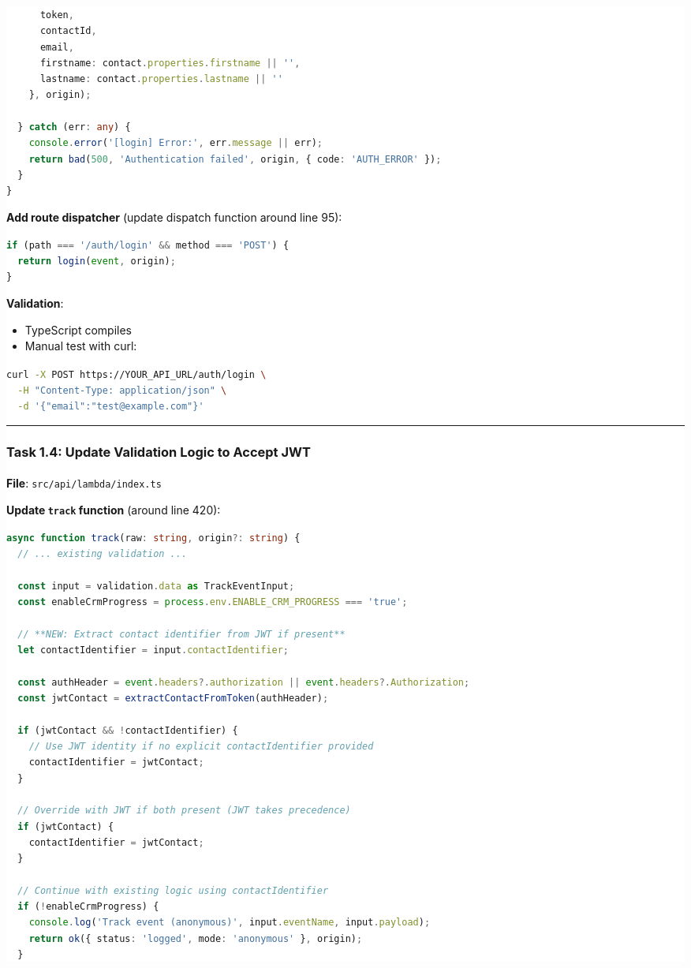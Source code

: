 ```typescript
      token,
      contactId,
      email,
      firstname: contact.properties.firstname || '',
      lastname: contact.properties.lastname || ''
    }, origin);

  } catch (err: any) {
    console.error('[login] Error:', err.message || err);
    return bad(500, 'Authentication failed', origin, { code: 'AUTH_ERROR' });
  }
}
```

**Add route dispatcher** (update dispatch function around line 95):
```typescript
if (path === '/auth/login' && method === 'POST') {
  return login(event, origin);
}
```

**Validation**:
- TypeScript compiles
- Manual test with curl:
```bash
curl -X POST https://YOUR_API_URL/auth/login \
  -H "Content-Type: application/json" \
  -d '{"email":"test@example.com"}'
```

---

### Task 1.4: Update Validation Logic to Accept JWT

**File**: `src/api/lambda/index.ts`

**Update `track` function** (around line 420):
```typescript
async function track(raw: string, origin?: string) {
  // ... existing validation ...

  const input = validation.data as TrackEventInput;
  const enableCrmProgress = process.env.ENABLE_CRM_PROGRESS === 'true';

  // **NEW: Extract contact identifier from JWT if present**
  let contactIdentifier = input.contactIdentifier;

  const authHeader = event.headers?.authorization || event.headers?.Authorization;
  const jwtContact = extractContactFromToken(authHeader);

  if (jwtContact && !contactIdentifier) {
    // Use JWT identity if no explicit contactIdentifier provided
    contactIdentifier = jwtContact;
  }

  // Override with JWT if both present (JWT takes precedence)
  if (jwtContact) {
    contactIdentifier = jwtContact;
  }

  // Continue with existing logic using contactIdentifier
  if (!enableCrmProgress) {
    console.log('Track event (anonymous)', input.eventName, input.payload);
    return ok({ status: 'logged', mode: 'anonymous' }, origin);
  }

```